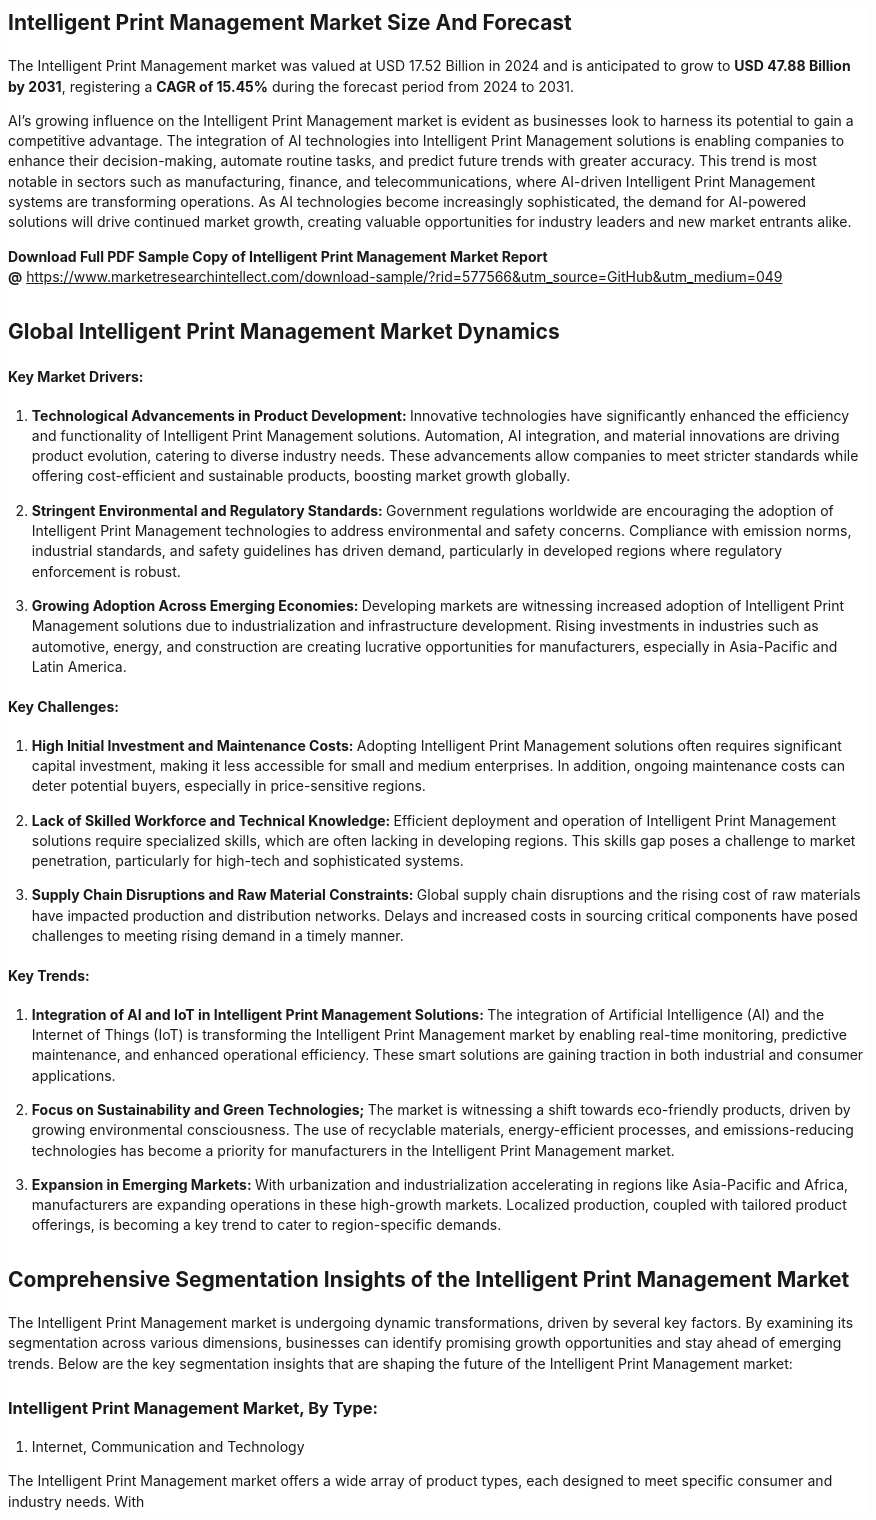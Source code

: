 <h2>Intelligent Print Management Market Size And Forecast</h2><p>The Intelligent Print Management market was valued at USD 17.52 Billion in 2024 and is anticipated to grow to <strong>USD 47.88 Billion by 2031</strong>, registering a <strong>CAGR of 15.45%</strong> during the forecast period from 2024 to 2031.</p><p>AI’s growing influence on the Intelligent Print Management market is evident as businesses look to harness its potential to gain a competitive advantage. The integration of AI technologies into Intelligent Print Management solutions is enabling companies to enhance their decision-making, automate routine tasks, and predict future trends with greater accuracy. This trend is most notable in sectors such as manufacturing, finance, and telecommunications, where AI-driven Intelligent Print Management systems are transforming operations. As AI technologies become increasingly sophisticated, the demand for AI-powered solutions will drive continued market growth, creating valuable opportunities for industry leaders and new market entrants alike.</p><p><strong>Download Full PDF Sample Copy of Intelligent Print Management Market Report @</strong>&nbsp;<a href="https://www.marketresearchintellect.com/download-sample/?rid=577566&amp;utm_source=GitHub&amp;utm_medium=049">https://www.marketresearchintellect.com/download-sample/?rid=577566&amp;utm_source=GitHub&amp;utm_medium=049</a></p><h2>Global Intelligent Print Management Market Dynamics</h2><h4><strong>Key Market Drivers:</strong></h4><ol><li><p><strong>Technological Advancements in Product Development:&nbsp;</strong>Innovative technologies have significantly enhanced the efficiency and functionality of Intelligent Print Management solutions. Automation, AI integration, and material innovations are driving product evolution, catering to diverse industry needs. These advancements allow companies to meet stricter standards while offering cost-efficient and sustainable products, boosting market growth globally.</p></li><li><p><strong>Stringent Environmental and Regulatory Standards:&nbsp;</strong>Government regulations worldwide are encouraging the adoption of Intelligent Print Management technologies to address environmental and safety concerns. Compliance with emission norms, industrial standards, and safety guidelines has driven demand, particularly in developed regions where regulatory enforcement is robust.</p></li><li><p><strong>Growing Adoption Across Emerging Economies:&nbsp;</strong>Developing markets are witnessing increased adoption of Intelligent Print Management solutions due to industrialization and infrastructure development. Rising investments in industries such as automotive, energy, and construction are creating lucrative opportunities for manufacturers, especially in Asia-Pacific and Latin America.</p></li></ol><h4><strong>Key Challenges:</strong></h4><ol><li><p><strong>High Initial Investment and Maintenance Costs:&nbsp;</strong>Adopting Intelligent Print Management solutions often requires significant capital investment, making it less accessible for small and medium enterprises. In addition, ongoing maintenance costs can deter potential buyers, especially in price-sensitive regions.</p></li><li><p><strong>Lack of Skilled Workforce and Technical Knowledge:&nbsp;</strong>Efficient deployment and operation of Intelligent Print Management solutions require specialized skills, which are often lacking in developing regions. This skills gap poses a challenge to market penetration, particularly for high-tech and sophisticated systems.</p></li><li><p><strong>Supply Chain Disruptions and Raw Material Constraints:&nbsp;</strong>Global supply chain disruptions and the rising cost of raw materials have impacted production and distribution networks. Delays and increased costs in sourcing critical components have posed challenges to meeting rising demand in a timely manner.</p></li></ol><h4><strong>Key Trends:</strong></h4><ol><li><p><strong>Integration of AI and IoT in Intelligent Print Management Solutions:&nbsp;</strong>The integration of Artificial Intelligence (AI) and the Internet of Things (IoT) is transforming the Intelligent Print Management market by enabling real-time monitoring, predictive maintenance, and enhanced operational efficiency. These smart solutions are gaining traction in both industrial and consumer applications.</p></li><li><p><strong>Focus on Sustainability and Green Technologies;&nbsp;</strong>The market is witnessing a shift towards eco-friendly products, driven by growing environmental consciousness. The use of recyclable materials, energy-efficient processes, and emissions-reducing technologies has become a priority for manufacturers in the Intelligent Print Management market.</p></li><li><p><strong>Expansion in Emerging Markets:&nbsp;</strong>With urbanization and industrialization accelerating in regions like Asia-Pacific and Africa, manufacturers are expanding operations in these high-growth markets. Localized production, coupled with tailored product offerings, is becoming a key trend to cater to region-specific demands.</p></li></ol><div class="article-main__content" data-test-id="publishing-text-block"><h2>Comprehensive Segmentation Insights of the Intelligent Print Management Market</h2><p>The Intelligent Print Management market is undergoing dynamic transformations, driven by several key factors. By examining its segmentation across various dimensions, businesses can identify promising growth opportunities and stay ahead of emerging trends. Below are the key segmentation insights that are shaping the future of the Intelligent Print Management market:</p><h3><strong>Intelligent Print Management Market, By Type:<br /></strong></h3><ol><li>Internet, Communication and Technology</li></ol><p>The Intelligent Print Management market offers a wide array of product types, each designed to meet specific consumer and industry needs. With